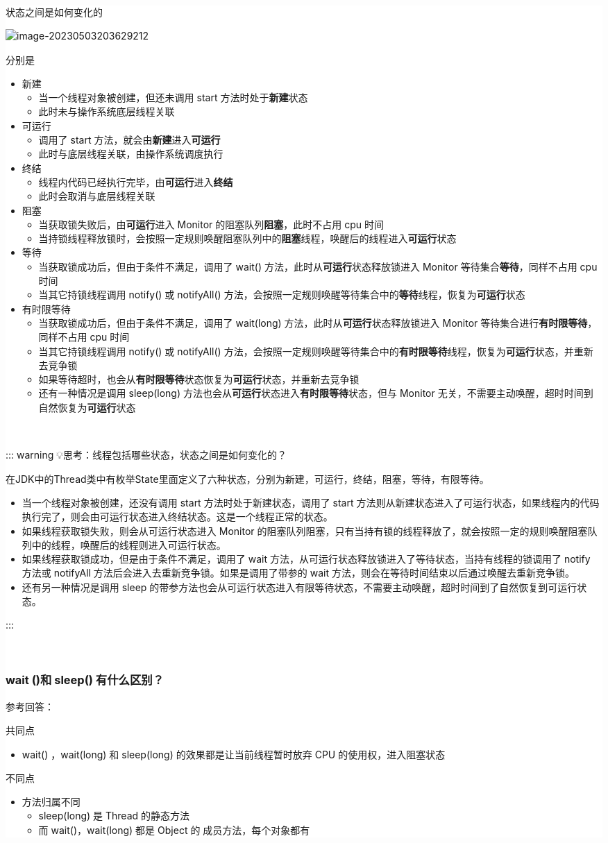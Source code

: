 状态之间是如何变化的

![image-20230503203629212](https://mugrain.oss-cn-hangzhou.aliyuncs.com/cswiki/image-20230503203629212.png)

分别是

* 新建
  * 当一个线程对象被创建，但还未调用 start 方法时处于**新建**状态
  * 此时未与操作系统底层线程关联
* 可运行
  * 调用了 start 方法，就会由**新建**进入**可运行**
  * 此时与底层线程关联，由操作系统调度执行
* 终结
  * 线程内代码已经执行完毕，由**可运行**进入**终结**
  * 此时会取消与底层线程关联
* 阻塞
  * 当获取锁失败后，由**可运行**进入 Monitor 的阻塞队列**阻塞**，此时不占用 cpu 时间
  * 当持锁线程释放锁时，会按照一定规则唤醒阻塞队列中的**阻塞**线程，唤醒后的线程进入**可运行**状态
* 等待
  * 当获取锁成功后，但由于条件不满足，调用了 wait() 方法，此时从**可运行**状态释放锁进入 Monitor 等待集合**等待**，同样不占用 cpu 时间
  * 当其它持锁线程调用 notify() 或 notifyAll() 方法，会按照一定规则唤醒等待集合中的**等待**线程，恢复为**可运行**状态
* 有时限等待
  * 当获取锁成功后，但由于条件不满足，调用了 wait(long) 方法，此时从**可运行**状态释放锁进入 Monitor 等待集合进行**有时限等待**，同样不占用 cpu 时间
  * 当其它持锁线程调用 notify() 或 notifyAll() 方法，会按照一定规则唤醒等待集合中的**有时限等待**线程，恢复为**可运行**状态，并重新去竞争锁
  * 如果等待超时，也会从**有时限等待**状态恢复为**可运行**状态，并重新去竞争锁
  * 还有一种情况是调用 sleep(long) 方法也会从**可运行**状态进入**有时限等待**状态，但与 Monitor 无关，不需要主动唤醒，超时时间到自然恢复为**可运行**状态

<br/>

::: warning 💡思考：线程包括哪些状态，状态之间是如何变化的？

在JDK中的Thread类中有枚举State里面定义了六种状态，分别为新建，可运行，终结，阻塞，等待，有限等待。

- 当一个线程对象被创建，还没有调用 start 方法时处于新建状态，调用了 start 方法则从新建状态进入了可运行状态，如果线程内的代码执行完了，则会由可运行状态进入终结状态。这是一个线程正常的状态。
- 如果线程获取锁失败，则会从可运行状态进入 Monitor 的阻塞队列阻塞，只有当持有锁的线程释放了，就会按照一定的规则唤醒阻塞队列中的线程，唤醒后的线程则进入可运行状态。
- 如果线程获取锁成功，但是由于条件不满足，调用了 wait 方法，从可运行状态释放锁进入了等待状态，当持有线程的锁调用了 notify 方法或 notifyAll 方法后会进入去重新竞争锁。如果是调用了带参的 wait 方法，则会在等待时间结束以后通过唤醒去重新竞争锁。
- 还有另一种情况是调用 sleep 的带参方法也会从可运行状态进入有限等待状态，不需要主动唤醒，超时时间到了自然恢复到可运行状态。

:::

<br/>

### wait ()和 sleep() 有什么区别？ 

参考回答：

共同点

* wait() ，wait(long) 和 sleep(long) 的效果都是让当前线程暂时放弃 CPU 的使用权，进入阻塞状态

不同点

* 方法归属不同
  * sleep(long) 是 Thread 的静态方法
  * 而 wait()，wait(long) 都是 Object 的 成员方法，每个对象都有
